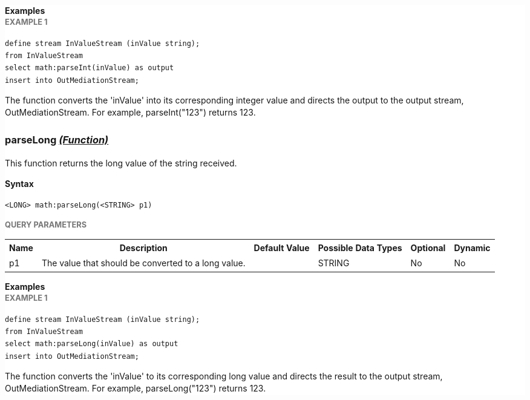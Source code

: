</table>

<span id="examples" class="md-typeset" style="display: block; font-weight: bold;">Examples</span>
<span id="example-1" class="md-typeset" style="display: block; color: rgba(0, 0, 0, 0.54); font-size: 12.8px; font-weight: bold;">EXAMPLE 1</span>
```
define stream InValueStream (inValue string); 
from InValueStream 
select math:parseInt(inValue) as output 
insert into OutMediationStream;
```
<p style="word-wrap: break-word">The  function converts the 'inValue' into its corresponding integer value and directs the output to the output stream, OutMediationStream. For example, parseInt("123") returns 123.</p>

### parseLong *<a target="_blank" href="https://siddhi.io/en/v4.x/docs/query-guide/#function">(Function)</a>*

<p style="word-wrap: break-word">This function returns the long value of the string received.</p>

<span id="syntax" class="md-typeset" style="display: block; font-weight: bold;">Syntax</span>
```
<LONG> math:parseLong(<STRING> p1)
```

<span id="query-parameters" class="md-typeset" style="display: block; color: rgba(0, 0, 0, 0.54); font-size: 12.8px; font-weight: bold;">QUERY PARAMETERS</span>
<table>
    <tr>
        <th>Name</th>
        <th style="min-width: 20em">Description</th>
        <th>Default Value</th>
        <th>Possible Data Types</th>
        <th>Optional</th>
        <th>Dynamic</th>
    </tr>
    <tr>
        <td style="vertical-align: top">p1</td>
        <td style="vertical-align: top; word-wrap: break-word">The value that should be converted to a long value.</td>
        <td style="vertical-align: top"></td>
        <td style="vertical-align: top">STRING</td>
        <td style="vertical-align: top">No</td>
        <td style="vertical-align: top">No</td>
    </tr>
</table>

<span id="examples" class="md-typeset" style="display: block; font-weight: bold;">Examples</span>
<span id="example-1" class="md-typeset" style="display: block; color: rgba(0, 0, 0, 0.54); font-size: 12.8px; font-weight: bold;">EXAMPLE 1</span>
```
define stream InValueStream (inValue string); 
from InValueStream 
select math:parseLong(inValue) as output 
insert into OutMediationStream;
```
<p style="word-wrap: break-word">The function converts the 'inValue' to its corresponding long value and directs the result to the output stream, OutMediationStream. For example, parseLong("123") returns 123.</p>
